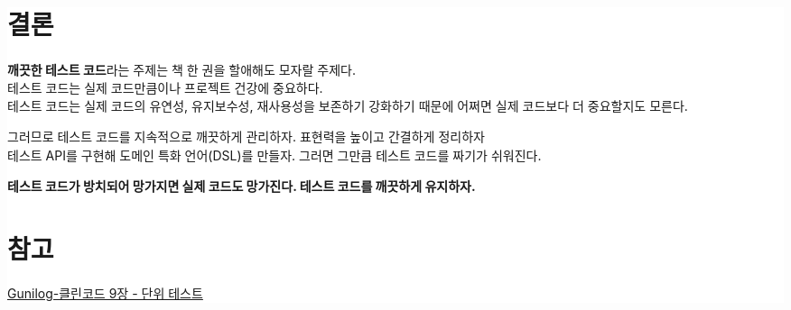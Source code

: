 
# 결론 
**깨끗한 테스트 코드**라는 주제는 책 한 권을 할애해도 모자랄 주제다.   
테스트 코드는 실제 코드만큼이나 프로젝트 건강에 중요하다.  
테스트 코드는 실제 코드의 유연성, 유지보수성, 재사용성을 보존하기 강화하기 때문에 
어쩌면 실제 코드보다 더 중요할지도 모른다.   

그러므로 테스트 코드를 지속적으로 깨끗하게 관리하자.
표현력을 높이고 간결하게 정리하자   
테스트 API를 구현해 도메인 특화 언어(DSL)를 만들자.
그러면 그만큼 테스트 코드를 짜기가 쉬워진다.   

**테스트 코드가 방치되어 망가지면 실제 코드도 망가진다.
테스트 코드를 깨끗하게 유지하자.**    

# 참고 
[Gunilog-클린코드 9장 - 단위 테스트](http://amazingguni.github.io/blog/2016/06/Clean-code-11-%EC%8B%9C%EC%8A%A4%ED%85%9C)  

